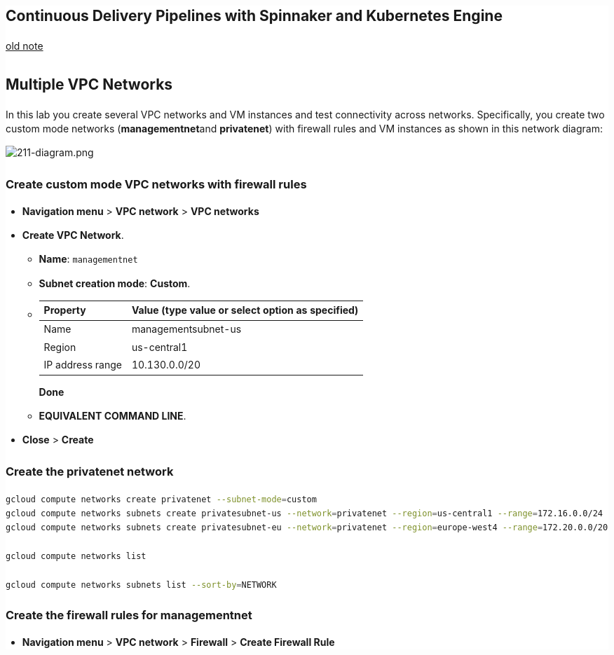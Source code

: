 ## Continuous Delivery Pipelines with Spinnaker and Kubernetes Engine

[old note](./Google-Cloud-Solutions-Scaling-Your-Infrastructure.md)

## Multiple VPC Networks

In this lab you create several VPC networks and VM instances and test connectivity across networks. Specifically, you create two custom mode networks (**managementnet**and **privatenet**) with firewall rules and VM instances as shown in this network diagram:

![211-diagram.png](https://cdn.qwiklabs.com/OBtRY37ZCmWiHi%2FHsG8XCSGDBfsuKk3IMJVgQscsg2E%3D)

### Create custom mode VPC networks with firewall rules

- **Navigation menu** > **VPC network** > **VPC networks**

- **Create VPC Network**.

  - **Name**: `managementnet`

  - **Subnet creation mode**: **Custom**.

  - | Property         | Value (type value or select option as specified) |
    | :--------------- | :----------------------------------------------- |
    | Name             | managementsubnet-us                              |
    | Region           | us-central1                                      |
    | IP address range | 10.130.0.0/20                                    |

    **Done**

  - **EQUIVALENT COMMAND LINE**.

- **Close** > **Create**

### **Create the privatenet network**

```sh
gcloud compute networks create privatenet --subnet-mode=custom
gcloud compute networks subnets create privatesubnet-us --network=privatenet --region=us-central1 --range=172.16.0.0/24
gcloud compute networks subnets create privatesubnet-eu --network=privatenet --region=europe-west4 --range=172.20.0.0/20

gcloud compute networks list

gcloud compute networks subnets list --sort-by=NETWORK
```

### Create the firewall rules for managementnet

- **Navigation menu** > **VPC network** > **Firewall** > **Create Firewall Rule**
